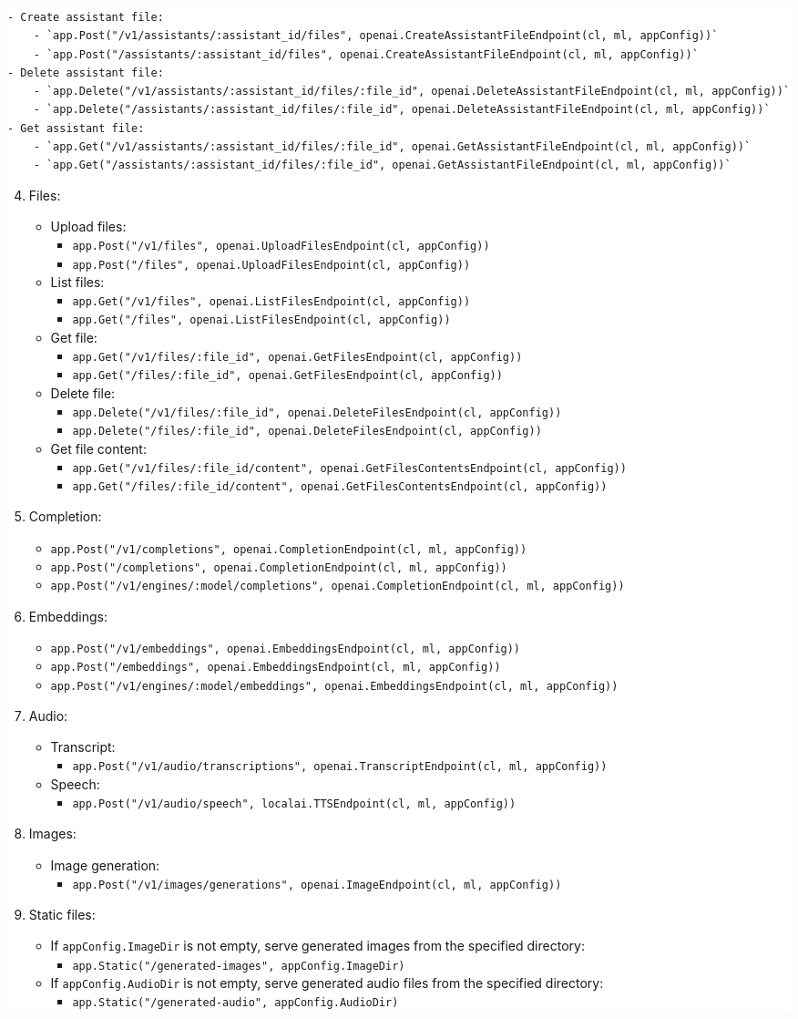     - Create assistant file:  
        - `app.Post("/v1/assistants/:assistant_id/files", openai.CreateAssistantFileEndpoint(cl, ml, appConfig))`  
        - `app.Post("/assistants/:assistant_id/files", openai.CreateAssistantFileEndpoint(cl, ml, appConfig))`  
    - Delete assistant file:  
        - `app.Delete("/v1/assistants/:assistant_id/files/:file_id", openai.DeleteAssistantFileEndpoint(cl, ml, appConfig))`  
        - `app.Delete("/assistants/:assistant_id/files/:file_id", openai.DeleteAssistantFileEndpoint(cl, ml, appConfig))`  
    - Get assistant file:  
        - `app.Get("/v1/assistants/:assistant_id/files/:file_id", openai.GetAssistantFileEndpoint(cl, ml, appConfig))`  
        - `app.Get("/assistants/:assistant_id/files/:file_id", openai.GetAssistantFileEndpoint(cl, ml, appConfig))`  
  
4. Files:  
    - Upload files:  
        - `app.Post("/v1/files", openai.UploadFilesEndpoint(cl, appConfig))`  
        - `app.Post("/files", openai.UploadFilesEndpoint(cl, appConfig))`  
    - List files:  
        - `app.Get("/v1/files", openai.ListFilesEndpoint(cl, appConfig))`  
        - `app.Get("/files", openai.ListFilesEndpoint(cl, appConfig))`  
    - Get file:  
        - `app.Get("/v1/files/:file_id", openai.GetFilesEndpoint(cl, appConfig))`  
        - `app.Get("/files/:file_id", openai.GetFilesEndpoint(cl, appConfig))`  
    - Delete file:  
        - `app.Delete("/v1/files/:file_id", openai.DeleteFilesEndpoint(cl, appConfig))`  
        - `app.Delete("/files/:file_id", openai.DeleteFilesEndpoint(cl, appConfig))`  
    - Get file content:  
        - `app.Get("/v1/files/:file_id/content", openai.GetFilesContentsEndpoint(cl, appConfig))`  
        - `app.Get("/files/:file_id/content", openai.GetFilesContentsEndpoint(cl, appConfig))`  
  
5. Completion:  
    - `app.Post("/v1/completions", openai.CompletionEndpoint(cl, ml, appConfig))`  
    - `app.Post("/completions", openai.CompletionEndpoint(cl, ml, appConfig))`  
    - `app.Post("/v1/engines/:model/completions", openai.CompletionEndpoint(cl, ml, appConfig))`  
  
6. Embeddings:  
    - `app.Post("/v1/embeddings", openai.EmbeddingsEndpoint(cl, ml, appConfig))`  
    - `app.Post("/embeddings", openai.EmbeddingsEndpoint(cl, ml, appConfig))`  
    - `app.Post("/v1/engines/:model/embeddings", openai.EmbeddingsEndpoint(cl, ml, appConfig))`  
  
7. Audio:  
    - Transcript:  
        - `app.Post("/v1/audio/transcriptions", openai.TranscriptEndpoint(cl, ml, appConfig))`  
    - Speech:  
        - `app.Post("/v1/audio/speech", localai.TTSEndpoint(cl, ml, appConfig))`  
  
8. Images:  
    - Image generation:  
        - `app.Post("/v1/images/generations", openai.ImageEndpoint(cl, ml, appConfig))`  
  
9. Static files:  
    - If `appConfig.ImageDir` is not empty, serve generated images from the specified directory:  
        - `app.Static("/generated-images", appConfig.ImageDir)`  
    - If `appConfig.AudioDir` is not empty, serve generated audio files from the specified directory:  
        - `app.Static("/generated-audio", appConfig.AudioDir)`  
  